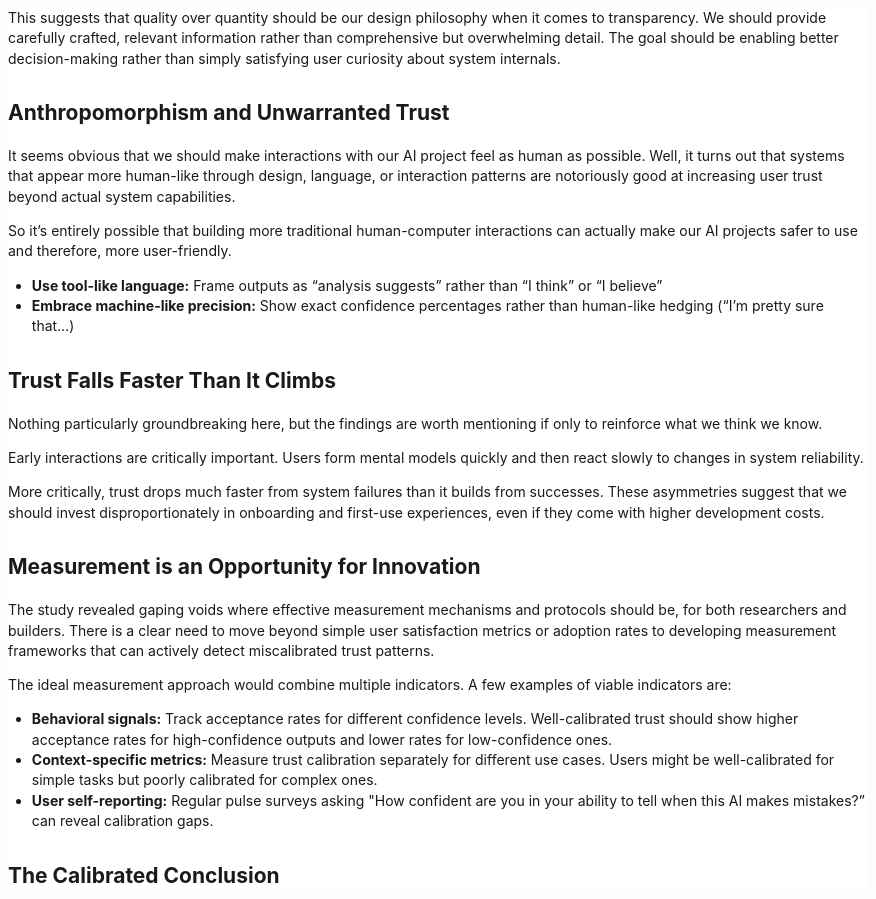 This suggests that quality over quantity should be our design philosophy when it comes to transparency. We should provide carefully crafted, relevant information rather than comprehensive but overwhelming detail. The goal should be enabling better decision-making rather than simply satisfying user curiosity about system internals.

[](https://fly.io/blog/trust-calibration-for-ai-software-builders/#anthropomorphism-and-unwarranted-trust)Anthropomorphism and Unwarranted Trust
------------------------------------------------------------------------------------------------------------------------------------------------

It seems obvious that we should make interactions with our AI project feel as human as possible. Well, it turns out that systems that appear more human-like through design, language, or interaction patterns are notoriously good at increasing user trust beyond actual system capabilities.

So it’s entirely possible that building more traditional human-computer interactions can actually make our AI projects safer to use and therefore, more user-friendly.

*   **Use tool-like language:** Frame outputs as “analysis suggests” rather than “I think” or “I believe” 
*   **Embrace machine-like precision:** Show exact confidence percentages rather than human-like hedging (“I’m pretty sure that…) 

[](https://fly.io/blog/trust-calibration-for-ai-software-builders/#trust-falls-faster-than-it-climbs)Trust Falls Faster Than It Climbs
--------------------------------------------------------------------------------------------------------------------------------------

Nothing particularly groundbreaking here, but the findings are worth mentioning if only to reinforce what we think we know.

Early interactions are critically important. Users form mental models quickly and then react slowly to changes in system reliability.

More critically, trust drops much faster from system failures than it builds from successes. These asymmetries suggest that we should invest disproportionately in onboarding and first-use experiences, even if they come with higher development costs.

[](https://fly.io/blog/trust-calibration-for-ai-software-builders/#measurement-is-an-opportunity-for-innovation)Measurement is an Opportunity for Innovation
------------------------------------------------------------------------------------------------------------------------------------------------------------

The study revealed gaping voids where effective measurement mechanisms and protocols should be, for both researchers and builders. There is a clear need to move beyond simple user satisfaction metrics or adoption rates to developing measurement frameworks that can actively detect miscalibrated trust patterns.

The ideal measurement approach would combine multiple indicators. A few examples of viable indicators are:

*   **Behavioral signals:** Track acceptance rates for different confidence levels. Well-calibrated trust should show higher acceptance rates for high-confidence outputs and lower rates for low-confidence ones. 
*   **Context-specific metrics:** Measure trust calibration separately for different use cases. Users might be well-calibrated for simple tasks but poorly calibrated for complex ones. 
*   **User self-reporting:** Regular pulse surveys asking "How confident are you in your ability to tell when this AI makes mistakes?” can reveal calibration gaps. 

[](https://fly.io/blog/trust-calibration-for-ai-software-builders/#the-calibrated-conclusion)The Calibrated Conclusion
----------------------------------------------------------------------------------------------------------------------
